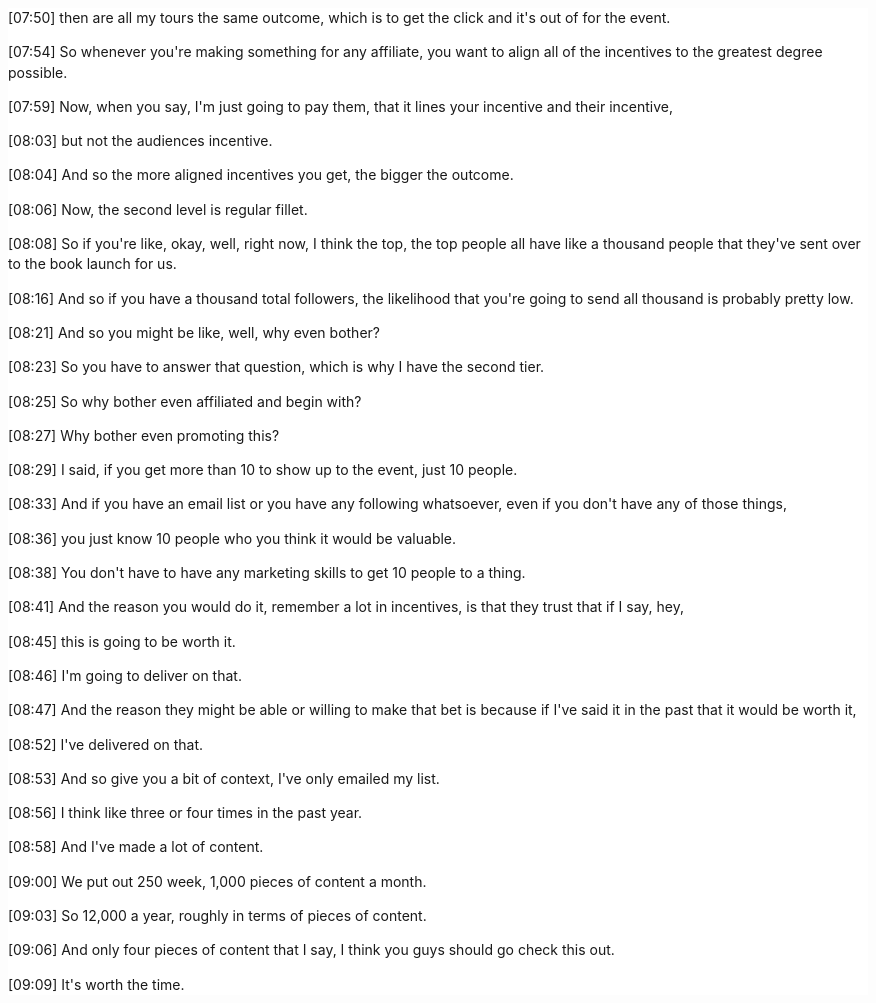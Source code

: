 [07:50] then are all my tours the same outcome, which is to get the click and it's out of for the event.

[07:54] So whenever you're making something for any affiliate, you want to align all of the incentives to the greatest degree possible.

[07:59] Now, when you say, I'm just going to pay them, that it lines your incentive and their incentive,

[08:03] but not the audiences incentive.

[08:04] And so the more aligned incentives you get, the bigger the outcome.

[08:06] Now, the second level is regular fillet.

[08:08] So if you're like, okay, well, right now, I think the top, the top people all have like a thousand people that they've sent over to the book launch for us.

[08:16] And so if you have a thousand total followers, the likelihood that you're going to send all thousand is probably pretty low.

[08:21] And so you might be like, well, why even bother?

[08:23] So you have to answer that question, which is why I have the second tier.

[08:25] So why bother even affiliated and begin with?

[08:27] Why bother even promoting this?

[08:29] I said, if you get more than 10 to show up to the event, just 10 people.

[08:33] And if you have an email list or you have any following whatsoever, even if you don't have any of those things,

[08:36] you just know 10 people who you think it would be valuable.

[08:38] You don't have to have any marketing skills to get 10 people to a thing.

[08:41] And the reason you would do it, remember a lot in incentives, is that they trust that if I say, hey,

[08:45] this is going to be worth it.

[08:46] I'm going to deliver on that.

[08:47] And the reason they might be able or willing to make that bet is because if I've said it in the past that it would be worth it,

[08:52] I've delivered on that.

[08:53] And so give you a bit of context, I've only emailed my list.

[08:56] I think like three or four times in the past year.

[08:58] And I've made a lot of content.

[09:00] We put out 250 week, 1,000 pieces of content a month.

[09:03] So 12,000 a year, roughly in terms of pieces of content.

[09:06] And only four pieces of content that I say, I think you guys should go check this out.

[09:09] It's worth the time.
